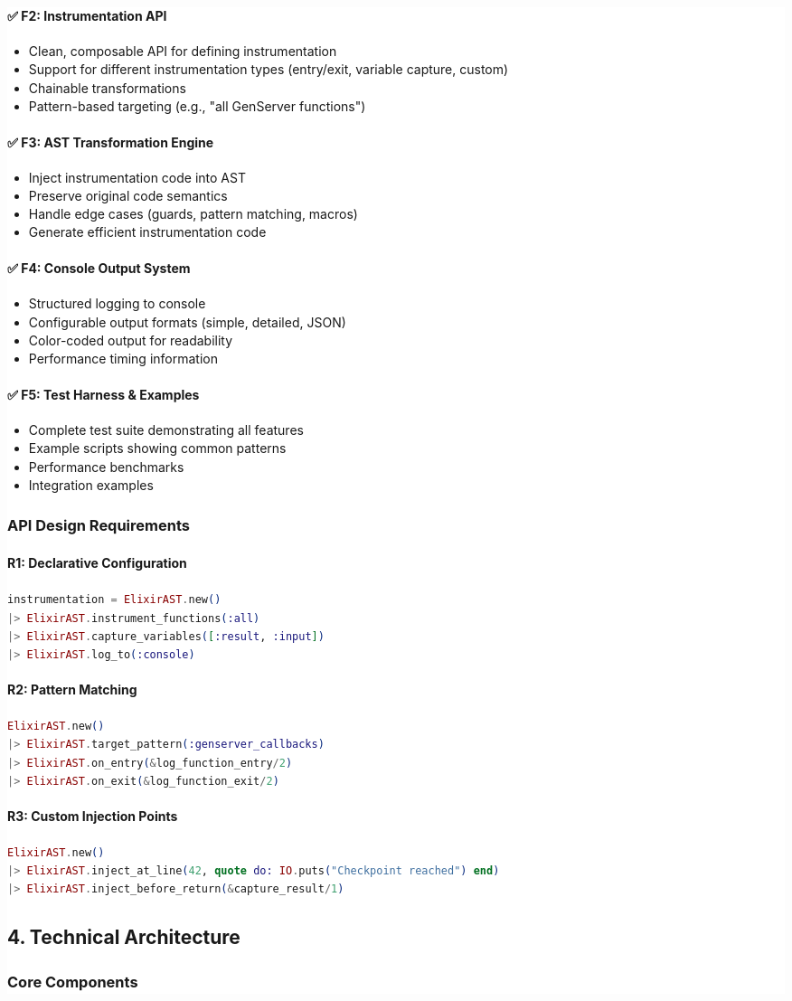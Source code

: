 #### ✅ **F2: Instrumentation API**
- Clean, composable API for defining instrumentation
- Support for different instrumentation types (entry/exit, variable capture, custom)
- Chainable transformations
- Pattern-based targeting (e.g., "all GenServer functions")

#### ✅ **F3: AST Transformation Engine**
- Inject instrumentation code into AST
- Preserve original code semantics
- Handle edge cases (guards, pattern matching, macros)
- Generate efficient instrumentation code

#### ✅ **F4: Console Output System**
- Structured logging to console
- Configurable output formats (simple, detailed, JSON)
- Color-coded output for readability
- Performance timing information

#### ✅ **F5: Test Harness & Examples**
- Complete test suite demonstrating all features
- Example scripts showing common patterns
- Performance benchmarks
- Integration examples

### API Design Requirements

#### **R1: Declarative Configuration**
```elixir
instrumentation = ElixirAST.new()
|> ElixirAST.instrument_functions(:all)
|> ElixirAST.capture_variables([:result, :input])
|> ElixirAST.log_to(:console)
```

#### **R2: Pattern Matching**
```elixir
ElixirAST.new()
|> ElixirAST.target_pattern(:genserver_callbacks)
|> ElixirAST.on_entry(&log_function_entry/2)
|> ElixirAST.on_exit(&log_function_exit/2)
```

#### **R3: Custom Injection Points**
```elixir
ElixirAST.new()
|> ElixirAST.inject_at_line(42, quote do: IO.puts("Checkpoint reached") end)
|> ElixirAST.inject_before_return(&capture_result/1)
```

## 4. Technical Architecture

### Core Components
